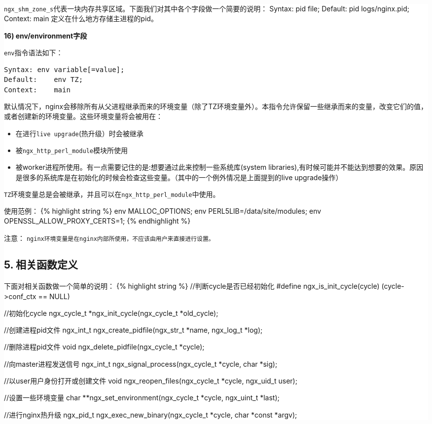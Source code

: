 ```ngx_shm_zone_s```代表一块内存共享区域。下面我们对其中各个字段做一个简要的说明：
Syntax:	pid file;
Default:	pid logs/nginx.pid;
Context:	main
</pre>
定义在什么地方存储主进程的pid。

**16) env/environment字段**

```env```指令语法如下：
<pre>
Syntax:	env variable[=value];
Default:	env TZ;
Context:	main
</pre>
默认情况下，nginx会移除所有从父进程继承而来的环境变量（除了TZ环境变量外）。本指令允许保留一些继承而来的变量，改变它们的值，或者创建新的环境变量。这些环境变量将会被用在：

* 在进行```live upgrade```(热升级）时会被继承

* 被```ngx_http_perl_module```模块所使用

* 被worker进程所使用。有一点需要记住的是:想要通过此来控制一些系统库(system libraries),有时候可能并不能达到想要的效果。原因是很多的系统库是在初始化的时候会检查这些变量。（其中的一个例外情况是上面提到的live upgrade操作）

```TZ```环境变量总是会被继承，并且可以在```ngx_http_perl_module```中使用。

使用范例：
{% highlight string %}
env MALLOC_OPTIONS;
env PERL5LIB=/data/site/modules;
env OPENSSL_ALLOW_PROXY_CERTS=1;
{% endhighlight %}

注意： ```nginx环境变量是在nginx内部所使用，不应该由用户来直接进行设置。```

## 5. 相关函数定义

下面对相关函数做一个简单的说明：
{% highlight string %}
//判断cycle是否已经初始化
#define ngx_is_init_cycle(cycle)  (cycle->conf_ctx == NULL)



//初始化cycle
ngx_cycle_t *ngx_init_cycle(ngx_cycle_t *old_cycle);

//创建进程pid文件
ngx_int_t ngx_create_pidfile(ngx_str_t *name, ngx_log_t *log);

//删除进程pid文件
void ngx_delete_pidfile(ngx_cycle_t *cycle);

//向master进程发送信号
ngx_int_t ngx_signal_process(ngx_cycle_t *cycle, char *sig);

//以user用户身份打开或创建文件
void ngx_reopen_files(ngx_cycle_t *cycle, ngx_uid_t user);

//设置一些环境变量
char **ngx_set_environment(ngx_cycle_t *cycle, ngx_uint_t *last);

//进行nginx热升级
ngx_pid_t ngx_exec_new_binary(ngx_cycle_t *cycle, char *const *argv);
```
